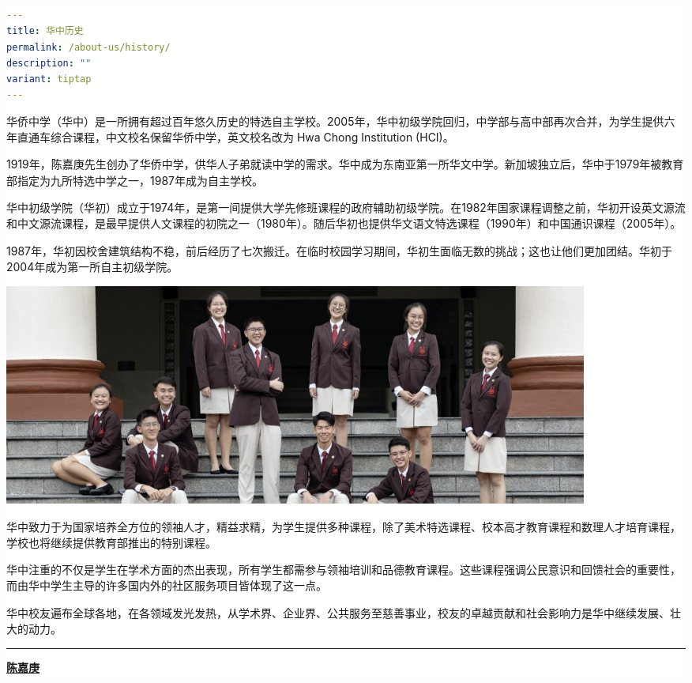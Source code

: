 ```yaml
---
title: 华中历史
permalink: /about-us/history/
description: ""
variant: tiptap
---
```

<p>华侨中学（华中）是一所拥有超过百年悠久历史的特选自主学校。2005年，华中初级学院回归，中学部与高中部再次合并，为学生提供六年直通车综合课程，中文校名保留华侨中学，英文校名改为
Hwa Chong Institution (HCI)。</p>
<p>1919年，陈嘉庚先生创办了华侨中学，供华人子弟就读中学的需求。华中成为东南亚第一所华文中学。新加坡独立后，华中于1979年被教育部指定为九所特选中学之一，1987年成为自主学校。</p>
<p>华中初级学院（华初）成立于1974年，是第一间提供大学先修班课程的政府辅助初级学院。在1982年国家课程调整之前，华初开设英文源流和中文源流课程，是最早提供人文课程的初院之一（1980年）。随后华初也提供华文语文特选课程（1990年）和中国通识课程（2005年）。</p>
<p>1987年，华初因校舍建筑结构不稳，前后经历了七次搬迁。在临时校园学习期间，华初生面临无数的挑战；这也让他们更加团结。华初于2004年成为第一所自主初级学院。</p>
<div class="isomer-image-wrapper">
<img style="width:85%" height="auto" width="100%" src="/images/history.png">
</div>
<p>华中致力于为国家培养全方位的领袖人才，精益求精，为学生提供多种课程，除了美术特选课程、校本高才教育课程和数理人才培育课程，学校也将继续提供教育部推出的特别课程。</p>
<p>华中注重的不仅是学生在学术方面的杰出表现，所有学生都需参与领袖培训和品德教育课程。这些课程强调公民意识和回馈社会的重要性，而由华中学生主导的许多国内外的社区服务项目皆体现了这一点。</p>
<p>华中校友遍布全球各地，在各领域发光发热，从学术界、企业界、公共服务至慈善事业，校友的卓越贡献和社会影响力是华中继续发展、壮大的动力。</p>
<hr>
<p><strong><a href="https://go.gov.sg/tankahkee" rel="noopener nofollow" target="_blank">陈嘉庚</a></strong>
</p>